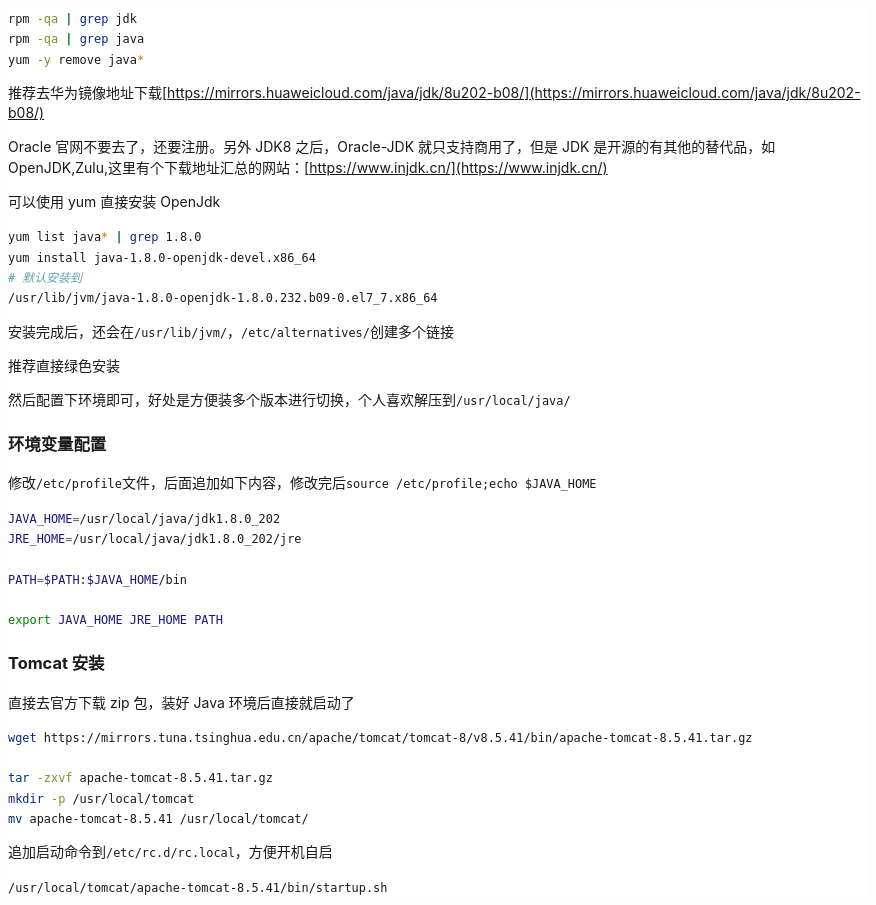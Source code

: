 ```bash
rpm -qa | grep jdk
rpm -qa | grep java
yum -y remove java*
```

推荐去华为镜像地址下载[https://mirrors.huaweicloud.com/java/jdk/8u202-b08/](https://mirrors.huaweicloud.com/java/jdk/8u202-b08/)

Oracle 官网不要去了，还要注册。另外 JDK8 之后，Oracle-JDK 就只支持商用了，但是 JDK 是开源的有其他的替代品，如 OpenJDK,Zulu,这里有个下载地址汇总的网站：[https://www.injdk.cn/](https://www.injdk.cn/)

可以使用 yum 直接安装 OpenJdk

```bash
yum list java* | grep 1.8.0
yum install java-1.8.0-openjdk-devel.x86_64
# 默认安装到
/usr/lib/jvm/java-1.8.0-openjdk-1.8.0.232.b09-0.el7_7.x86_64
```

安装完成后，还会在`/usr/lib/jvm/`，`/etc/alternatives/`创建多个链接

推荐直接绿色安装

然后配置下环境即可，好处是方便装多个版本进行切换，个人喜欢解压到`/usr/local/java/`

### 环境变量配置

修改`/etc/profile`文件，后面追加如下内容，修改完后`source /etc/profile;echo $JAVA_HOME`

```sh
JAVA_HOME=/usr/local/java/jdk1.8.0_202
JRE_HOME=/usr/local/java/jdk1.8.0_202/jre

PATH=$PATH:$JAVA_HOME/bin

export JAVA_HOME JRE_HOME PATH
```

### Tomcat 安装

直接去官方下载 zip 包，装好 Java 环境后直接就启动了

```sh
wget https://mirrors.tuna.tsinghua.edu.cn/apache/tomcat/tomcat-8/v8.5.41/bin/apache-tomcat-8.5.41.tar.gz

tar -zxvf apache-tomcat-8.5.41.tar.gz
mkdir -p /usr/local/tomcat
mv apache-tomcat-8.5.41 /usr/local/tomcat/
```

追加启动命令到`/etc/rc.d/rc.local`，方便开机自启

```sh
/usr/local/tomcat/apache-tomcat-8.5.41/bin/startup.sh
```
